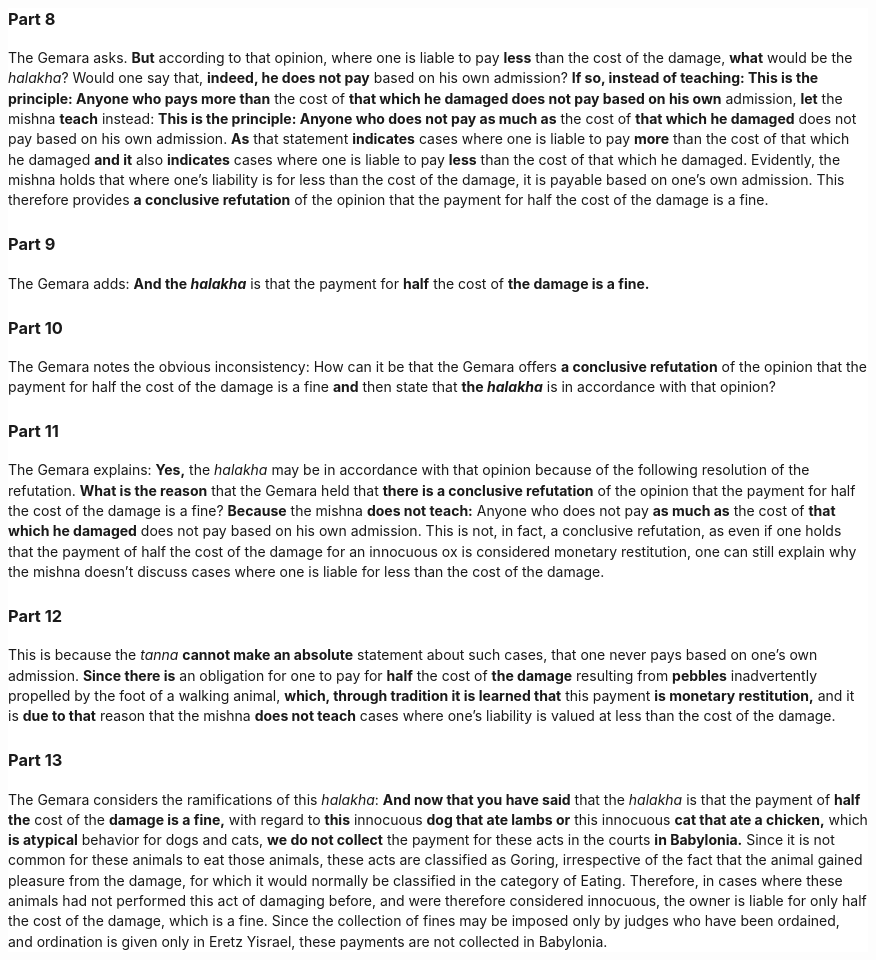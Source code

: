 ### Part 8
The Gemara asks. <b>But</b> according to that opinion, where one is liable to pay <b>less</b> than the cost of the damage, <b>what</b> would be the <i>halakha</i>? Would one say that, <b>indeed, he does not pay</b> based on his own admission? <b>If so, instead of teaching: This is the principle: Anyone who pays more than</b> the cost of <b>that which he damaged does not pay based on his own</b> admission, <b>let</b> the mishna <b>teach</b> instead: <b>This is the principle: Anyone who does not pay as much as</b> the cost of <b>that which he damaged</b> does not pay based on his own admission. <b>As</b> that statement <b>indicates</b> cases where one is liable to pay <b>more</b> than the cost of that which he damaged <b>and it</b> also <b>indicates</b> cases where one is liable to pay <b>less</b> than the cost of that which he damaged. Evidently, the mishna holds that where one’s liability is for less than the cost of the damage, it is payable based on one’s own admission. This therefore provides <b>a conclusive refutation</b> of the opinion that the payment for half the cost of the damage is a fine.

### Part 9
The Gemara adds: <b>And the <i>halakha</i></b> is that the payment for <b>half</b> the cost of <b>the damage is a fine.</b>

### Part 10
The Gemara notes the obvious inconsistency: How can it be that the Gemara offers <b>a conclusive refutation</b> of the opinion that the payment for half the cost of the damage is a fine <b>and</b> then state that <b>the <i>halakha</i></b> is in accordance with that opinion?

### Part 11
The Gemara explains: <b>Yes,</b> the <i>halakha</i> may be in accordance with that opinion because of the following resolution of the refutation. <b>What is the reason</b> that the Gemara held that <b>there is a conclusive refutation</b> of the opinion that the payment for half the cost of the damage is a fine? <b>Because</b> the mishna <b>does not teach:</b> Anyone who does not pay <b>as much as</b> the cost of <b>that which he damaged</b> does not pay based on his own admission. This is not, in fact, a conclusive refutation, as even if one holds that the payment of half the cost of the damage for an innocuous ox is considered monetary restitution, one can still explain why the mishna doesn’t discuss cases where one is liable for less than the cost of the damage.

### Part 12
This is because the <i>tanna</i> <b>cannot make an absolute</b> statement about such cases, that one never pays based on one’s own admission. <b>Since there is</b> an obligation for one to pay for <b>half</b> the cost of <b>the damage</b> resulting from <b>pebbles</b> inadvertently propelled by the foot of a walking animal, <b>which, through tradition it is learned that</b> this payment <b>is monetary restitution,</b> and it is <b>due to that</b> reason that the mishna <b>does not teach</b> cases where one’s liability is valued at less than the cost of the damage.

### Part 13
The Gemara considers the ramifications of this <i>halakha</i>: <b>And now that you have said</b> that the <i>halakha</i> is that the payment of <b>half the</b> cost of the <b>damage is a fine,</b> with regard to <b>this</b> innocuous <b>dog that ate lambs or</b> this innocuous <b>cat that ate a chicken,</b> which <b>is atypical</b> behavior for dogs and cats, <b>we do not collect</b> the payment for these acts in the courts <b>in Babylonia.</b> Since it is not common for these animals to eat those animals, these acts are classified as Goring, irrespective of the fact that the animal gained pleasure from the damage, for which it would normally be classified in the category of Eating. Therefore, in cases where these animals had not performed this act of damaging before, and were therefore considered innocuous, the owner is liable for only half the cost of the damage, which is a fine. Since the collection of fines may be imposed only by judges who have been ordained, and ordination is given only in Eretz Yisrael, these payments are not collected in Babylonia.

